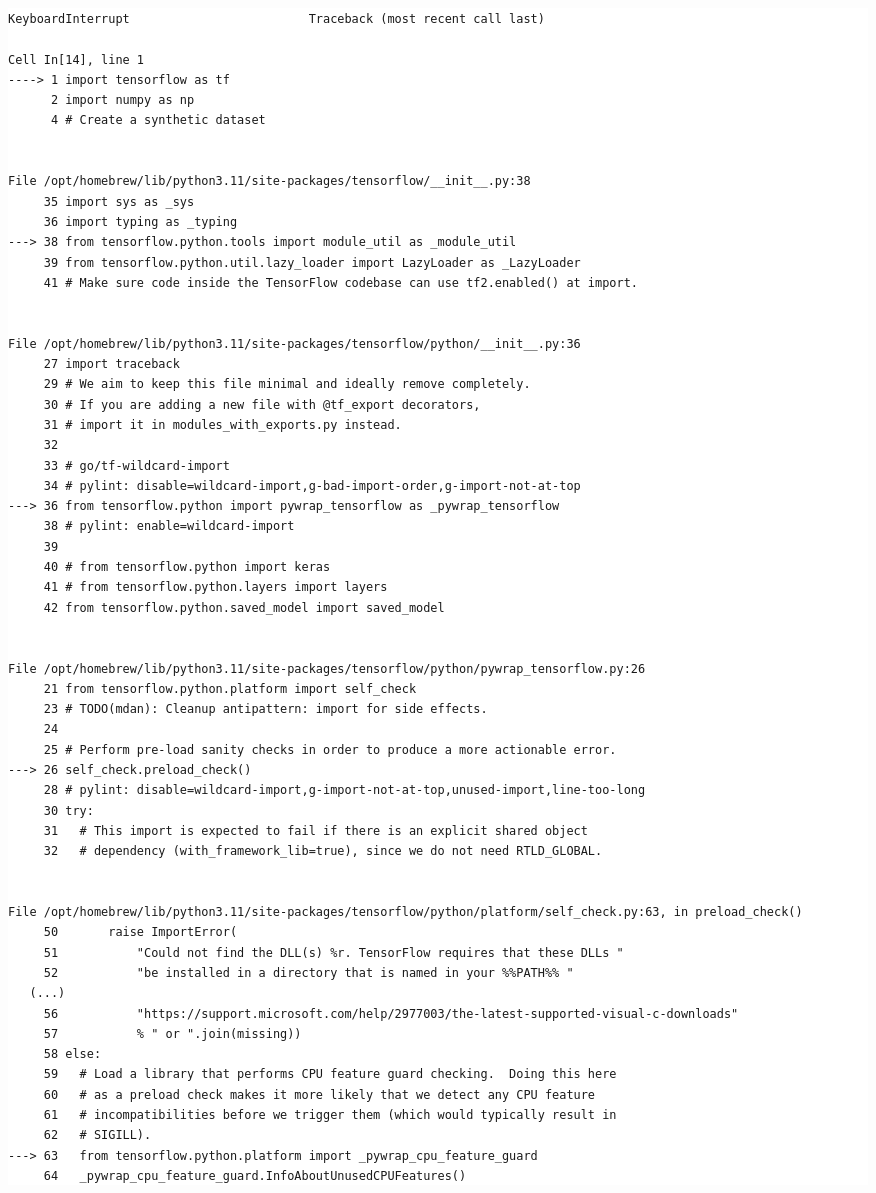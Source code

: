     KeyboardInterrupt                         Traceback (most recent call last)

    Cell In[14], line 1
    ----> 1 import tensorflow as tf
          2 import numpy as np
          4 # Create a synthetic dataset


    File /opt/homebrew/lib/python3.11/site-packages/tensorflow/__init__.py:38
         35 import sys as _sys
         36 import typing as _typing
    ---> 38 from tensorflow.python.tools import module_util as _module_util
         39 from tensorflow.python.util.lazy_loader import LazyLoader as _LazyLoader
         41 # Make sure code inside the TensorFlow codebase can use tf2.enabled() at import.


    File /opt/homebrew/lib/python3.11/site-packages/tensorflow/python/__init__.py:36
         27 import traceback
         29 # We aim to keep this file minimal and ideally remove completely.
         30 # If you are adding a new file with @tf_export decorators,
         31 # import it in modules_with_exports.py instead.
         32 
         33 # go/tf-wildcard-import
         34 # pylint: disable=wildcard-import,g-bad-import-order,g-import-not-at-top
    ---> 36 from tensorflow.python import pywrap_tensorflow as _pywrap_tensorflow
         38 # pylint: enable=wildcard-import
         39 
         40 # from tensorflow.python import keras
         41 # from tensorflow.python.layers import layers
         42 from tensorflow.python.saved_model import saved_model


    File /opt/homebrew/lib/python3.11/site-packages/tensorflow/python/pywrap_tensorflow.py:26
         21 from tensorflow.python.platform import self_check
         23 # TODO(mdan): Cleanup antipattern: import for side effects.
         24 
         25 # Perform pre-load sanity checks in order to produce a more actionable error.
    ---> 26 self_check.preload_check()
         28 # pylint: disable=wildcard-import,g-import-not-at-top,unused-import,line-too-long
         30 try:
         31   # This import is expected to fail if there is an explicit shared object
         32   # dependency (with_framework_lib=true), since we do not need RTLD_GLOBAL.


    File /opt/homebrew/lib/python3.11/site-packages/tensorflow/python/platform/self_check.py:63, in preload_check()
         50       raise ImportError(
         51           "Could not find the DLL(s) %r. TensorFlow requires that these DLLs "
         52           "be installed in a directory that is named in your %%PATH%% "
       (...)
         56           "https://support.microsoft.com/help/2977003/the-latest-supported-visual-c-downloads"
         57           % " or ".join(missing))
         58 else:
         59   # Load a library that performs CPU feature guard checking.  Doing this here
         60   # as a preload check makes it more likely that we detect any CPU feature
         61   # incompatibilities before we trigger them (which would typically result in
         62   # SIGILL).
    ---> 63   from tensorflow.python.platform import _pywrap_cpu_feature_guard
         64   _pywrap_cpu_feature_guard.InfoAboutUnusedCPUFeatures()
